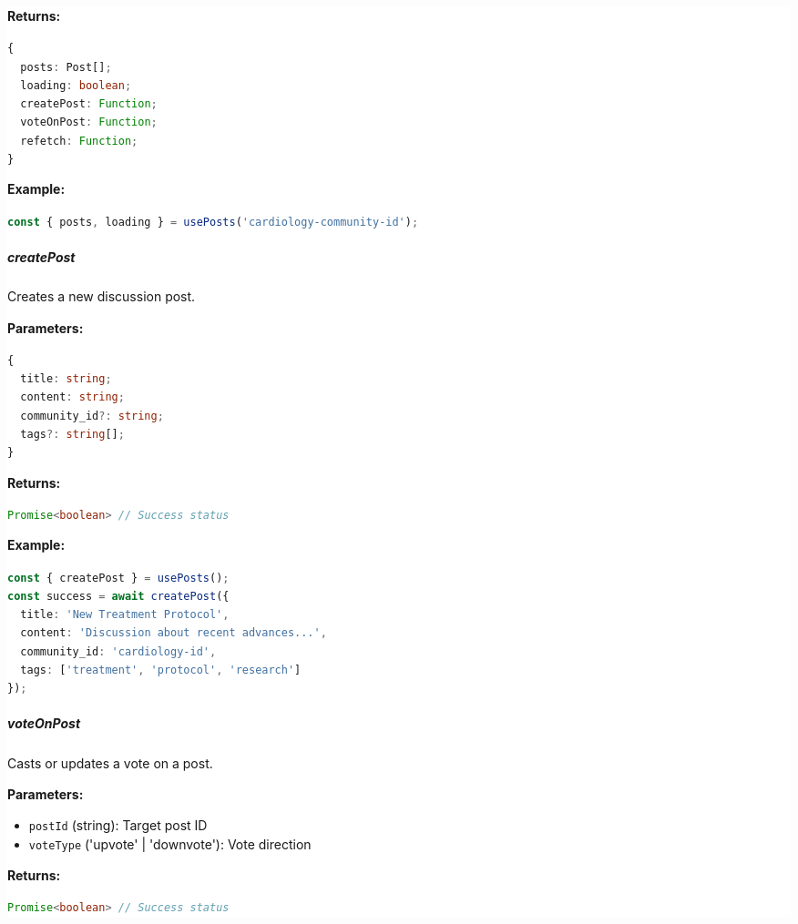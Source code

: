 **Returns:**
```typescript
{
  posts: Post[];
  loading: boolean;
  createPost: Function;
  voteOnPost: Function;
  refetch: Function;
}
```

**Example:**
```typescript
const { posts, loading } = usePosts('cardiology-community-id');
```

##### createPost
Creates a new discussion post.

**Parameters:**
```typescript
{
  title: string;
  content: string;
  community_id?: string;
  tags?: string[];
}
```

**Returns:**
```typescript
Promise<boolean> // Success status
```

**Example:**
```typescript
const { createPost } = usePosts();
const success = await createPost({
  title: 'New Treatment Protocol',
  content: 'Discussion about recent advances...',
  community_id: 'cardiology-id',
  tags: ['treatment', 'protocol', 'research']
});
```

##### voteOnPost
Casts or updates a vote on a post.

**Parameters:**
- `postId` (string): Target post ID
- `voteType` ('upvote' | 'downvote'): Vote direction

**Returns:**
```typescript
Promise<boolean> // Success status
```
